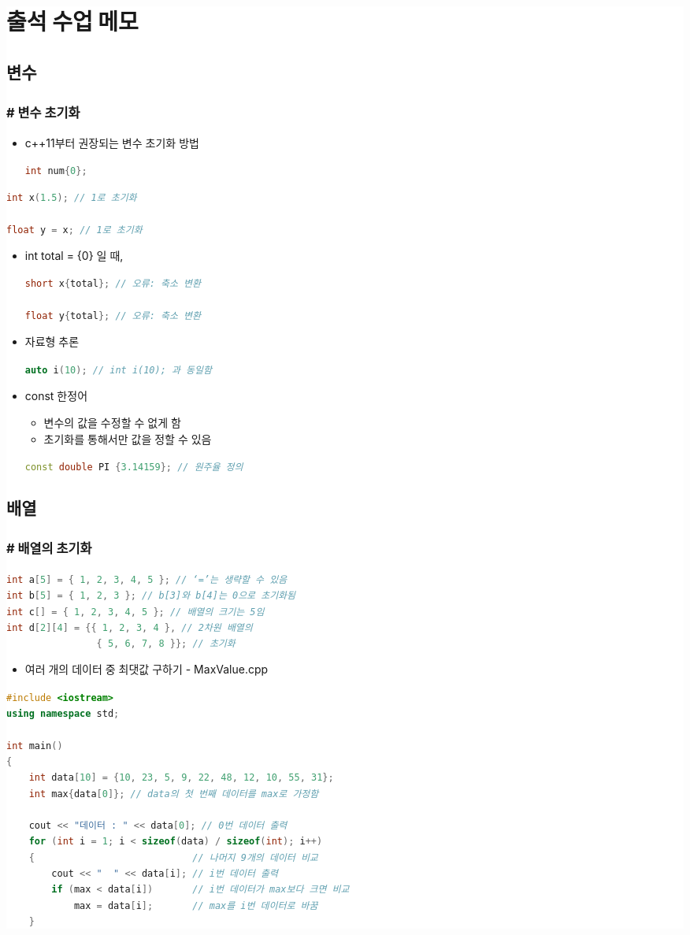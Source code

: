 # 출석 수업 메모

## **변수**

### **# 변수 초기화**

- c++11부터 권장되는 변수 초기화 방법
    ```cpp
    int num{0};
    ```

```cpp
int x(1.5); // 1로 초기화

float y = x; // 1로 초기화
```

- int total = {0} 일 때,
    ```cpp
    short x{total}; // 오류: 축소 변환

    float y{total}; // 오류: 축소 변환
    ```

- 자료형 추론
    ```cpp
    auto i(10); // int i(10); 과 동일함
    ```

- const 한정어
    - 변수의 값을 수정할 수 없게 함
    - 초기화를 통해서만 값을 정할 수 있음

    ```cpp
    const double PI {3.14159}; // 원주율 정의
    ```

## **배열**

### **# 배열의 초기화**
```cpp
int a[5] = { 1, 2, 3, 4, 5 }; // ‘=’는 생략할 수 있음
int b[5] = { 1, 2, 3 }; // b[3]와 b[4]는 0으로 초기화됨
int c[] = { 1, 2, 3, 4, 5 }; // 배열의 크기는 5임
int d[2][4] = {{ 1, 2, 3, 4 }, // 2차원 배열의
                { 5, 6, 7, 8 }}; // 초기화
```

- 여러 개의 데이터 중 최댓값 구하기 - MaxValue.cpp
```cpp
#include <iostream>
using namespace std;

int main()
{
    int data[10] = {10, 23, 5, 9, 22, 48, 12, 10, 55, 31};
    int max{data[0]}; // data의 첫 번째 데이터를 max로 가정함

    cout << "데이터 : " << data[0]; // 0번 데이터 출력
    for (int i = 1; i < sizeof(data) / sizeof(int); i++)
    {                            // 나머지 9개의 데이터 비교
        cout << "  " << data[i]; // i번 데이터 출력
        if (max < data[i])       // i번 데이터가 max보다 크면 비교
            max = data[i];       // max를 i번 데이터로 바꿈
    }
```